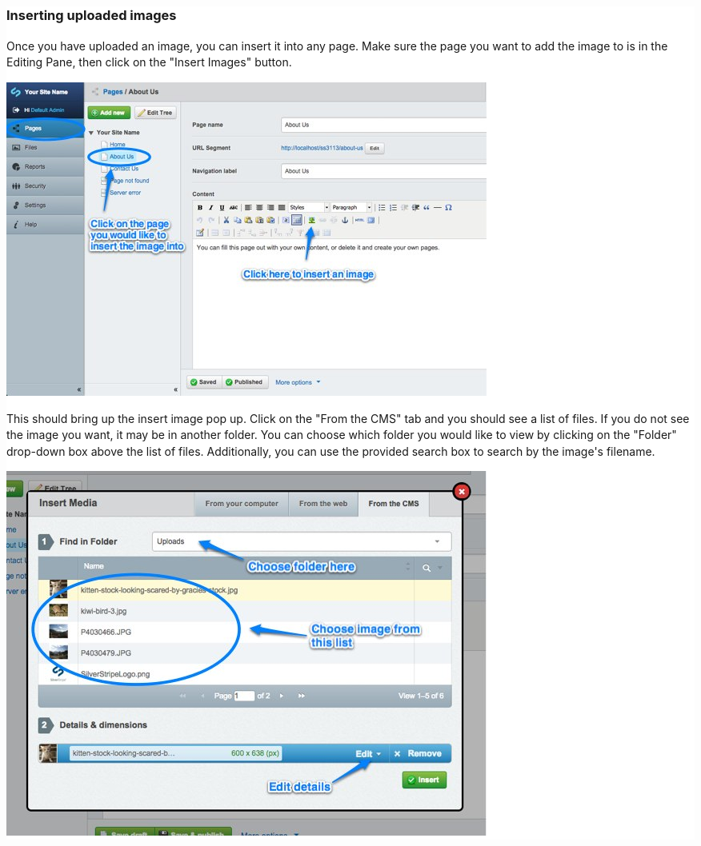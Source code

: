 ### Inserting uploaded images

Once you have uploaded an image, you can insert it into any page.  Make sure the page you want to add the image to is in the Editing Pane, then click on the "Insert Images" button. 

![Inserting uploaded images](_images/insert-images-2.jpg) 

This should bring up the insert image pop up. Click on the "From the CMS" tab and you should see a list of files. If you do not see the image you want, it may be in another folder.  You can choose which folder you would like to view by clicking on the "Folder" drop-down box above the list of files. Additionally, you can use the provided search box to search by the image's filename.

![Images from the CMS](_images/images-from-cms.jpg) 
